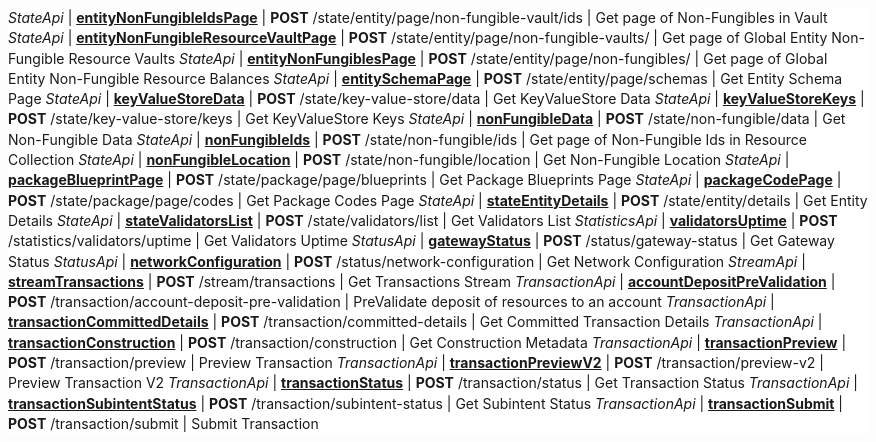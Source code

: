 *StateApi* | [**entityNonFungibleIdsPage**](docs/StateApi.md#entityNonFungibleIdsPage) | **POST** /state/entity/page/non-fungible-vault/ids | Get page of Non-Fungibles in Vault
*StateApi* | [**entityNonFungibleResourceVaultPage**](docs/StateApi.md#entityNonFungibleResourceVaultPage) | **POST** /state/entity/page/non-fungible-vaults/ | Get page of Global Entity Non-Fungible Resource Vaults
*StateApi* | [**entityNonFungiblesPage**](docs/StateApi.md#entityNonFungiblesPage) | **POST** /state/entity/page/non-fungibles/ | Get page of Global Entity Non-Fungible Resource Balances
*StateApi* | [**entitySchemaPage**](docs/StateApi.md#entitySchemaPage) | **POST** /state/entity/page/schemas | Get Entity Schema Page
*StateApi* | [**keyValueStoreData**](docs/StateApi.md#keyValueStoreData) | **POST** /state/key-value-store/data | Get KeyValueStore Data
*StateApi* | [**keyValueStoreKeys**](docs/StateApi.md#keyValueStoreKeys) | **POST** /state/key-value-store/keys | Get KeyValueStore Keys
*StateApi* | [**nonFungibleData**](docs/StateApi.md#nonFungibleData) | **POST** /state/non-fungible/data | Get Non-Fungible Data
*StateApi* | [**nonFungibleIds**](docs/StateApi.md#nonFungibleIds) | **POST** /state/non-fungible/ids | Get page of Non-Fungible Ids in Resource Collection
*StateApi* | [**nonFungibleLocation**](docs/StateApi.md#nonFungibleLocation) | **POST** /state/non-fungible/location | Get Non-Fungible Location
*StateApi* | [**packageBlueprintPage**](docs/StateApi.md#packageBlueprintPage) | **POST** /state/package/page/blueprints | Get Package Blueprints Page
*StateApi* | [**packageCodePage**](docs/StateApi.md#packageCodePage) | **POST** /state/package/page/codes | Get Package Codes Page
*StateApi* | [**stateEntityDetails**](docs/StateApi.md#stateEntityDetails) | **POST** /state/entity/details | Get Entity Details
*StateApi* | [**stateValidatorsList**](docs/StateApi.md#stateValidatorsList) | **POST** /state/validators/list | Get Validators List
*StatisticsApi* | [**validatorsUptime**](docs/StatisticsApi.md#validatorsUptime) | **POST** /statistics/validators/uptime | Get Validators Uptime
*StatusApi* | [**gatewayStatus**](docs/StatusApi.md#gatewayStatus) | **POST** /status/gateway-status | Get Gateway Status
*StatusApi* | [**networkConfiguration**](docs/StatusApi.md#networkConfiguration) | **POST** /status/network-configuration | Get Network Configuration
*StreamApi* | [**streamTransactions**](docs/StreamApi.md#streamTransactions) | **POST** /stream/transactions | Get Transactions Stream
*TransactionApi* | [**accountDepositPreValidation**](docs/TransactionApi.md#accountDepositPreValidation) | **POST** /transaction/account-deposit-pre-validation | PreValidate deposit of resources to an account
*TransactionApi* | [**transactionCommittedDetails**](docs/TransactionApi.md#transactionCommittedDetails) | **POST** /transaction/committed-details | Get Committed Transaction Details
*TransactionApi* | [**transactionConstruction**](docs/TransactionApi.md#transactionConstruction) | **POST** /transaction/construction | Get Construction Metadata
*TransactionApi* | [**transactionPreview**](docs/TransactionApi.md#transactionPreview) | **POST** /transaction/preview | Preview Transaction
*TransactionApi* | [**transactionPreviewV2**](docs/TransactionApi.md#transactionPreviewV2) | **POST** /transaction/preview-v2 | Preview Transaction V2
*TransactionApi* | [**transactionStatus**](docs/TransactionApi.md#transactionStatus) | **POST** /transaction/status | Get Transaction Status
*TransactionApi* | [**transactionSubintentStatus**](docs/TransactionApi.md#transactionSubintentStatus) | **POST** /transaction/subintent-status | Get Subintent Status
*TransactionApi* | [**transactionSubmit**](docs/TransactionApi.md#transactionSubmit) | **POST** /transaction/submit | Submit Transaction
